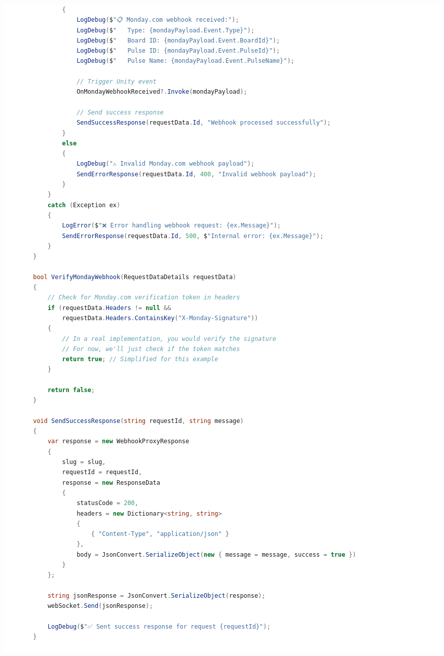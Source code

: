 ```csharp
                {
                    LogDebug($"📋 Monday.com webhook received:");
                    LogDebug($"   Type: {mondayPayload.Event.Type}");
                    LogDebug($"   Board ID: {mondayPayload.Event.BoardId}");
                    LogDebug($"   Pulse ID: {mondayPayload.Event.PulseId}");
                    LogDebug($"   Pulse Name: {mondayPayload.Event.PulseName}");
                    
                    // Trigger Unity event
                    OnMondayWebhookReceived?.Invoke(mondayPayload);
                    
                    // Send success response
                    SendSuccessResponse(requestData.Id, "Webhook processed successfully");
                }
                else
                {
                    LogDebug("⚠️ Invalid Monday.com webhook payload");
                    SendErrorResponse(requestData.Id, 400, "Invalid webhook payload");
                }
            }
            catch (Exception ex)
            {
                LogError($"❌ Error handling webhook request: {ex.Message}");
                SendErrorResponse(requestData.Id, 500, $"Internal error: {ex.Message}");
            }
        }
        
        bool VerifyMondayWebhook(RequestDataDetails requestData)
        {
            // Check for Monday.com verification token in headers
            if (requestData.Headers != null && 
                requestData.Headers.ContainsKey("X-Monday-Signature"))
            {
                // In a real implementation, you would verify the signature
                // For now, we'll just check if the token matches
                return true; // Simplified for this example
            }
            
            return false;
        }
        
        void SendSuccessResponse(string requestId, string message)
        {
            var response = new WebhookProxyResponse
            {
                slug = slug,
                requestId = requestId,
                response = new ResponseData
                {
                    statusCode = 200,
                    headers = new Dictionary<string, string>
                    {
                        { "Content-Type", "application/json" }
                    },
                    body = JsonConvert.SerializeObject(new { message = message, success = true })
                }
            };
            
            string jsonResponse = JsonConvert.SerializeObject(response);
            webSocket.Send(jsonResponse);
            
            LogDebug($"✅ Sent success response for request {requestId}");
        }
        
```
